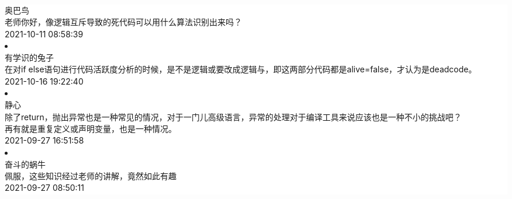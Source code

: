 <div class="_36ChpWj4_0">
  <div class="_2zFoi7sd_0"><span>奥巴鸟</span>
  </div>
  <div class="_2_QraFYR_0">老师你好，像逻辑互斥导致的死代码可以用什么算法识别出来吗？</div>
  <div class="_10o3OAxT_0">
    
  </div>
  <div class="_3klNVc4Z_0">
    <div class="_3Hkula0k_0">2021-10-11 08:58:39</div>
  </div>
</div>
</div>
</li>
<li>
<div class="_2sjJGcOH_0">
  
<div class="_36ChpWj4_0">
  <div class="_2zFoi7sd_0"><span>有学识的兔子</span>
  </div>
  <div class="_2_QraFYR_0">在对if else语句进行代码活跃度分析的时候，是不是逻辑或要改成逻辑与，即这两部分代码都是alive=false，才认为是deadcode。</div>
  <div class="_10o3OAxT_0">
    
  </div>
  <div class="_3klNVc4Z_0">
    <div class="_3Hkula0k_0">2021-10-16 19:22:40</div>
  </div>
</div>
</div>
</li>
<li>
<div class="_2sjJGcOH_0">
  
<div class="_36ChpWj4_0">
  <div class="_2zFoi7sd_0"><span>静心</span>
  </div>
  <div class="_2_QraFYR_0">除了return，抛出异常也是一种常见的情况，对于一门儿高级语言，异常的处理对于编译工具来说应该也是一种不小的挑战吧？<br>再有就是重复定义或声明变量，也是一种情况。</div>
  <div class="_10o3OAxT_0">
    
  </div>
  <div class="_3klNVc4Z_0">
    <div class="_3Hkula0k_0">2021-09-27 16:51:58</div>
  </div>
</div>
</div>
</li>
<li>
<div class="_2sjJGcOH_0">
  
<div class="_36ChpWj4_0">
  <div class="_2zFoi7sd_0"><span>奋斗的蜗牛</span>
  </div>
  <div class="_2_QraFYR_0">佩服，这些知识经过老师的讲解，竟然如此有趣</div>
  <div class="_10o3OAxT_0">
    
  </div>
  <div class="_3klNVc4Z_0">
    <div class="_3Hkula0k_0">2021-09-27 08:50:11</div>
  </div>
</div>
</div>
</li>
</ul>